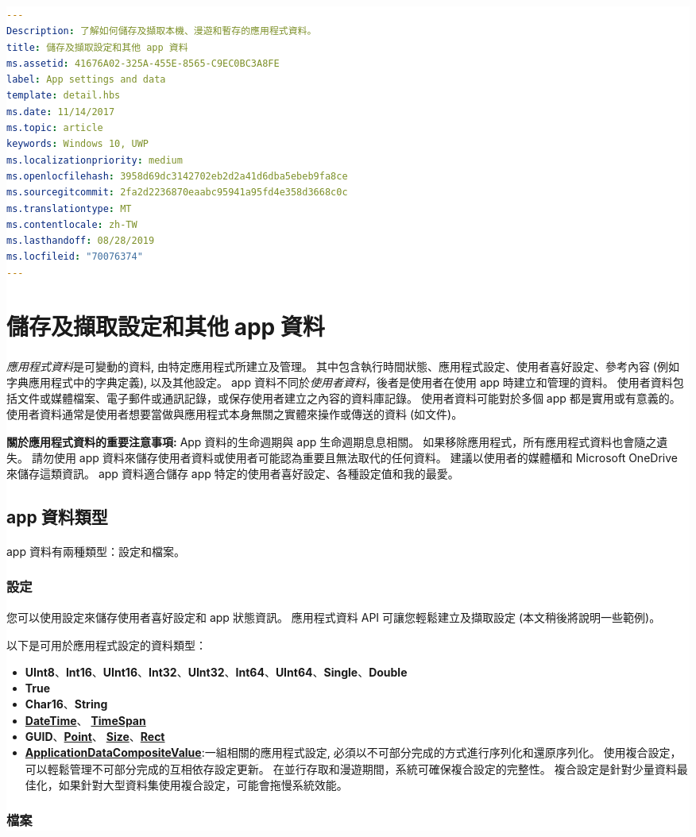 ```yaml
---
Description: 了解如何儲存及擷取本機、漫遊和暫存的應用程式資料。
title: 儲存及擷取設定和其他 app 資料
ms.assetid: 41676A02-325A-455E-8565-C9EC0BC3A8FE
label: App settings and data
template: detail.hbs
ms.date: 11/14/2017
ms.topic: article
keywords: Windows 10, UWP
ms.localizationpriority: medium
ms.openlocfilehash: 3958d69dc3142702eb2d2a41d6dba5ebeb9fa8ce
ms.sourcegitcommit: 2fa2d2236870eaabc95941a95fd4e358d3668c0c
ms.translationtype: MT
ms.contentlocale: zh-TW
ms.lasthandoff: 08/28/2019
ms.locfileid: "70076374"
---
```

# <a name="store-and-retrieve-settings-and-other-app-data"></a>儲存及擷取設定和其他 app 資料

*應用程式資料*是可變動的資料, 由特定應用程式所建立及管理。 其中包含執行時間狀態、應用程式設定、使用者喜好設定、參考內容 (例如字典應用程式中的字典定義), 以及其他設定。 app 資料不同於*使用者資料*，後者是使用者在使用 app 時建立和管理的資料。 使用者資料包括文件或媒體檔案、電子郵件或通訊記錄，或保存使用者建立之內容的資料庫記錄。 使用者資料可能對於多個 app 都是實用或有意義的。 使用者資料通常是使用者想要當做與應用程式本身無關之實體來操作或傳送的資料 (如文件)。

**關於應用程式資料的重要注意事項:** App 資料的生命週期與 app 生命週期息息相關。 如果移除應用程式，所有應用程式資料也會隨之遺失。 請勿使用 app 資料來儲存使用者資料或使用者可能認為重要且無法取代的任何資料。 建議以使用者的媒體櫃和 Microsoft OneDrive 來儲存這類資訊。 app 資料適合儲存 app 特定的使用者喜好設定、各種設定值和我的最愛。

## <a name="types-of-app-data"></a>app 資料類型

app 資料有兩種類型：設定和檔案。

### <a name="settings"></a>設定

您可以使用設定來儲存使用者喜好設定和 app 狀態資訊。 應用程式資料 API 可讓您輕鬆建立及擷取設定 (本文稍後將說明一些範例)。

以下是可用於應用程式設定的資料類型：

- **UInt8**、**Int16**、**UInt16**、**Int32**、**UInt32**、**Int64**、**UInt64**、**Single**、**Double**
- **True**
- **Char16**、**String**
- [**DateTime**](https://docs.microsoft.com/uwp/api/Windows.Foundation.DateTime)、 [ **TimeSpan**](https://docs.microsoft.com/uwp/api/Windows.Foundation.TimeSpan)
- **GUID**、[**Point**](https://docs.microsoft.com/uwp/api/Windows.Foundation.Point)、 [**Size**](https://docs.microsoft.com/uwp/api/Windows.Foundation.Size)、[**Rect**](https://docs.microsoft.com/uwp/api/Windows.Foundation.Rect)
- [**ApplicationDataCompositeValue**](https://docs.microsoft.com/uwp/api/Windows.Storage.ApplicationDataCompositeValue):一組相關的應用程式設定, 必須以不可部分完成的方式進行序列化和還原序列化。 使用複合設定，可以輕鬆管理不可部分完成的互相依存設定更新。 在並行存取和漫遊期間，系統可確保複合設定的完整性。 複合設定是針對少量資料最佳化，如果針對大型資料集使用複合設定，可能會拖慢系統效能。

### <a name="files"></a>檔案
